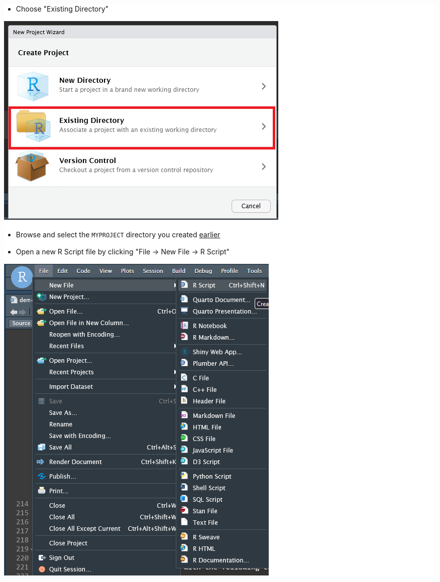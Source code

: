 - Choose "Existing Directory"

![](./images/existing_directory.png)

- Browse and select the `MYPROJECT` directory you created
  [earlier](#prepare-your-working-environment)

- Open a new R Script file by clicking "File -> New File -> R Script"

![](./images/r_script.png)
